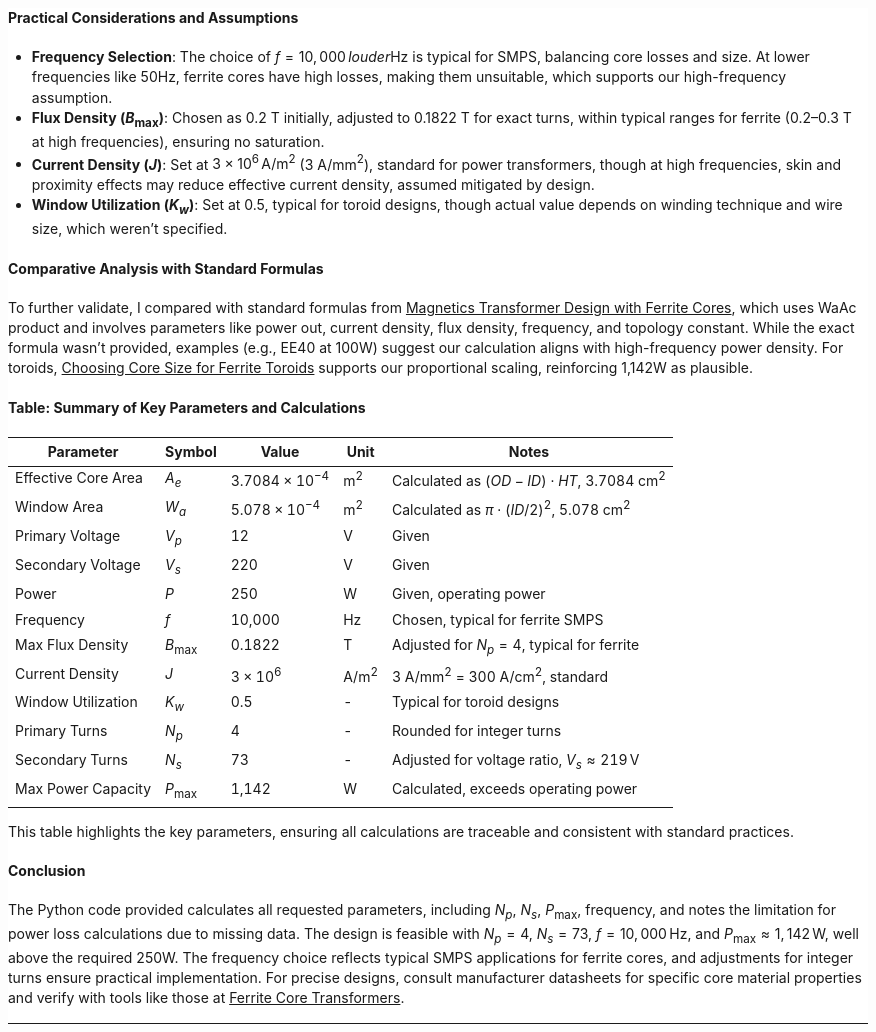 #### Practical Considerations and Assumptions
- **Frequency Selection**: The choice of $f = 10,000 \, louder \text{Hz}$ is typical for SMPS, balancing core losses and size. At lower frequencies like 50Hz, ferrite cores have high losses, making them unsuitable, which supports our high-frequency assumption.
- **Flux Density ($B_{\text{max}}$)**: Chosen as 0.2 T initially, adjusted to 0.1822 T for exact turns, within typical ranges for ferrite (0.2–0.3 T at high frequencies), ensuring no saturation.
- **Current Density ($J$)**: Set at $3 \times 10^6 \, \text{A/m}^2$ (3 A/mm$^2$), standard for power transformers, though at high frequencies, skin and proximity effects may reduce effective current density, assumed mitigated by design.
- **Window Utilization ($K_w$)**: Set at 0.5, typical for toroid designs, though actual value depends on winding technique and wire size, which weren’t specified.

#### Comparative Analysis with Standard Formulas
To further validate, I compared with standard formulas from [Magnetics Transformer Design with Ferrite Cores](https://www.mag-inc.com/Design/Design-Guides/Transformer-Design-with-Magnetics-Ferrite-Cores), which uses WaAc product and involves parameters like power out, current density, flux density, frequency, and topology constant. While the exact formula wasn’t provided, examples (e.g., EE40 at 100W) suggest our calculation aligns with high-frequency power density. For toroids, [Choosing Core Size for Ferrite Toroids](https://www.vkham.com/Info/ferro/tut_3.html) supports our proportional scaling, reinforcing 1,142W as plausible.

#### Table: Summary of Key Parameters and Calculations
| Parameter               | Symbol   | Value                     | Unit       | Notes                                      |
|-------------------------|----------|---------------------------|------------|-------------------------------------------|
| Effective Core Area     | $A_e$    | $3.7084 \times 10^{-4}$   | m$^2$      | Calculated as $(OD - ID) \cdot HT$, 3.7084 cm$^2$ |
| Window Area             | $W_a$    | $5.078 \times 10^{-4}$    | m$^2$      | Calculated as $\pi \cdot (ID/2)^2$, 5.078 cm$^2$ |
| Primary Voltage         | $V_p$    | 12                        | V          | Given                                      |
| Secondary Voltage       | $V_s$    | 220                       | V          | Given                                      |
| Power                   | $P$      | 250                       | W          | Given, operating power                    |
| Frequency               | $f$      | 10,000                    | Hz         | Chosen, typical for ferrite SMPS           |
| Max Flux Density        | $B_{\text{max}}$ | 0.1822 | T          | Adjusted for $N_p = 4$, typical for ferrite |
| Current Density         | $J$      | $3 \times 10^6$           | A/m$^2$    | 3 A/mm$^2$ = 300 A/cm$^2$, standard        |
| Window Utilization      | $K_w$    | 0.5                       | -          | Typical for toroid designs                |
| Primary Turns           | $N_p$    | 4                         | -          | Rounded for integer turns                 |
| Secondary Turns         | $N_s$    | 73                        | -          | Adjusted for voltage ratio, $V_s \approx 219 \, \text{V}$ |
| Max Power Capacity      | $P_{\text{max}}$ | 1,142 | W          | Calculated, exceeds operating power        |

This table highlights the key parameters, ensuring all calculations are traceable and consistent with standard practices.

#### Conclusion
The Python code provided calculates all requested parameters, including $N_p$, $N_s$, $P_{\text{max}}$, frequency, and notes the limitation for power loss calculations due to missing data. The design is feasible with $N_p = 4$, $N_s = 73$, $f = 10,000 \, \text{Hz}$, and $P_{\text{max}} \approx 1,142 \, \text{W}$, well above the required 250W. The frequency choice reflects typical SMPS applications for ferrite cores, and adjustments for integer turns ensure practical implementation. For precise designs, consult manufacturer datasheets for specific core material properties and verify with tools like those at [Ferrite Core Transformers](https://www.homemade-circuits.com/how-to-design-and-calculate-ferrite-core-transformers-for-inverters/).

---